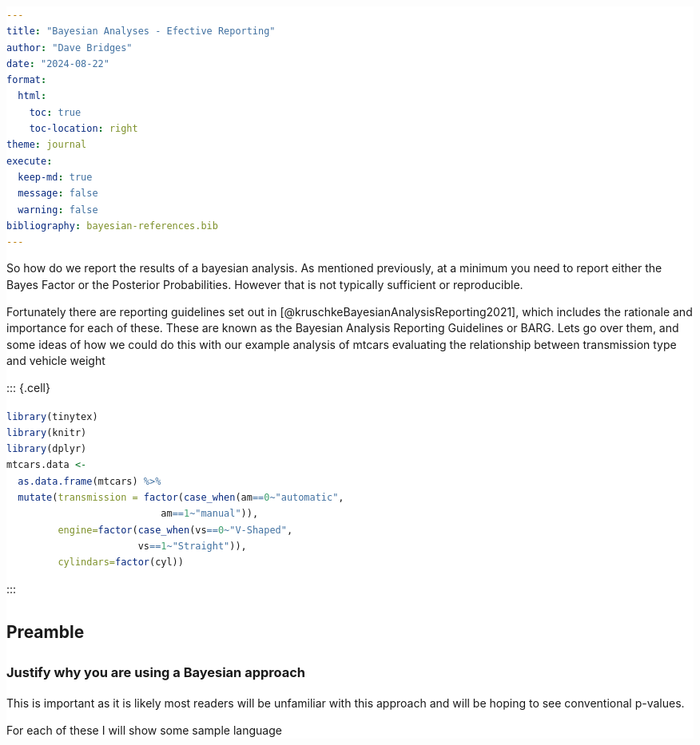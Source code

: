 ```yaml
---
title: "Bayesian Analyses - Efective Reporting"
author: "Dave Bridges"
date: "2024-08-22"
format: 
  html:
    toc: true
    toc-location: right
theme: journal
execute:
  keep-md: true
  message: false
  warning: false
bibliography: bayesian-references.bib
---
```




So how do we report the results of a bayesian analysis.  As mentioned previously, at a minimum you need to report either the Bayes Factor or the Posterior Probabilities.  However that is not typically sufficient or reproducible.

Fortunately there are reporting guidelines set out in [@kruschkeBayesianAnalysisReporting2021], which includes the rationale and importance for each of these.  These are known as the Bayesian Analysis Reporting Guidelines or BARG.  Lets go over them, and some ideas of how we could do this with our example analysis of mtcars evaluating the relationship between transmission type and vehicle weight


::: {.cell}

```{.r .cell-code}
library(tinytex)
library(knitr)
library(dplyr)
mtcars.data <- 
  as.data.frame(mtcars) %>%
  mutate(transmission = factor(case_when(am==0~"automatic",
                           am==1~"manual")),
         engine=factor(case_when(vs==0~"V-Shaped",
                       vs==1~"Straight")),
         cylindars=factor(cyl))
```
:::


## Preamble

### Justify why you are using a Bayesian approach

This is important as it is likely most readers will be unfamiliar with this approach and will be hoping to see conventional p-values.

For each of these I will show some sample language
